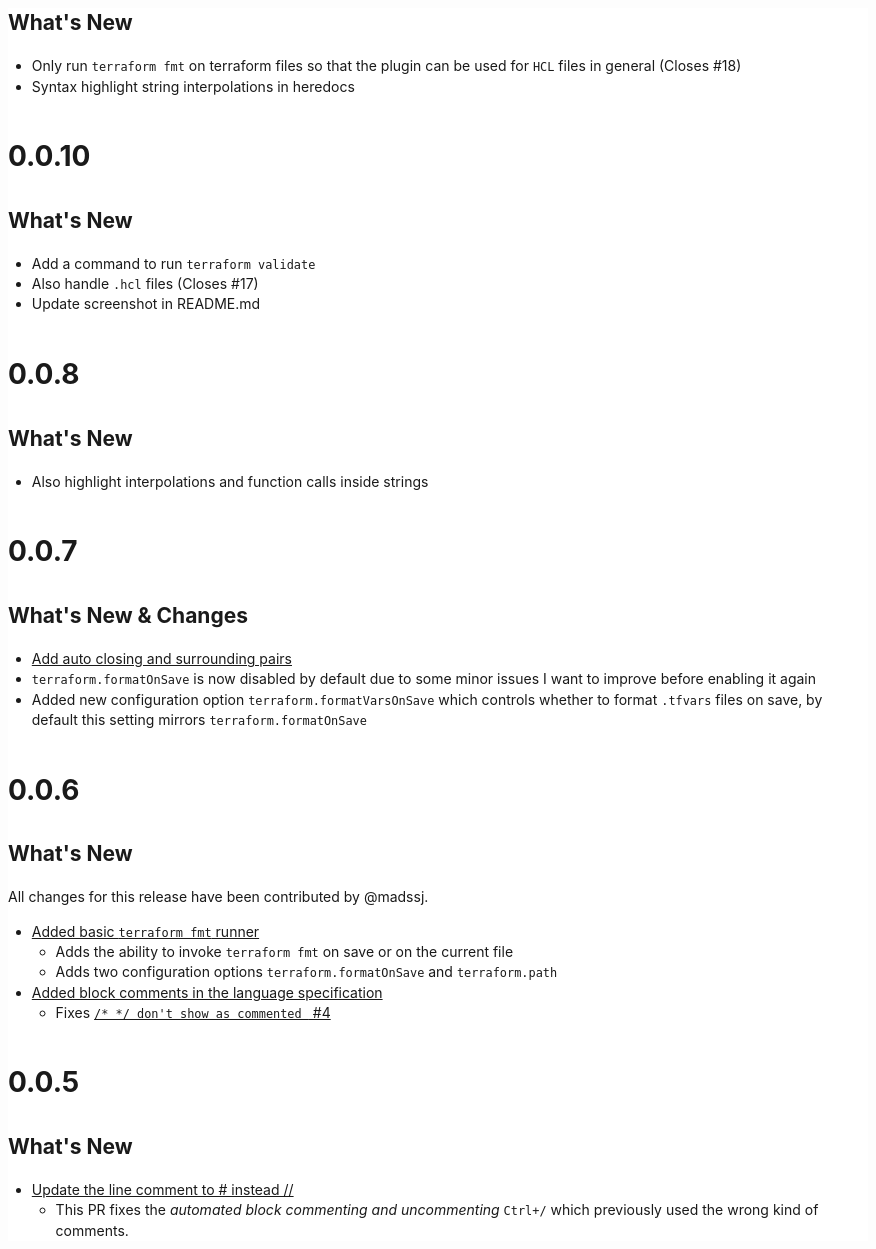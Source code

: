 ## What's New
- Only run `terraform fmt` on terraform files so that the plugin can be used for `HCL` files in general (Closes #18)
- Syntax highlight string interpolations in heredocs

0.0.10
======

## What's New
- Add a command to run `terraform validate`
- Also handle `.hcl` files (Closes #17)
- Update screenshot in README.md

0.0.8
=====

## What's New
- Also highlight interpolations and function calls inside strings

0.0.7
=====

## What's New & Changes
- [Add auto closing and surrounding pairs](https://github.com/mauve/vscode-terraform/pull/10)
- `terraform.formatOnSave` is now disabled by default due to some minor
  issues I want to improve before enabling it again
- Added new configuration option `terraform.formatVarsOnSave` which
  controls whether to format `.tfvars` files on save, by default this
  setting mirrors `terraform.formatOnSave`

0.0.6
=====

## What's New
All changes for this release have been contributed by @madssj.

- [Added basic `terraform fmt` runner](https://github.com/mauve/vscode-terraform/pull/6)
  - Adds the ability to invoke `terraform fmt` on save or on the current file
  - Adds two configuration options `terraform.formatOnSave` and `terraform.path`
- [Added block comments in the language specification](https://github.com/mauve/vscode-terraform/pull/7)
  - Fixes [`/* */ don't show as commented ` #4](https://github.com/mauve/vscode-terraform/issues/4)

0.0.5
=====

## What's New
- [Update the line comment to # instead //](https://github.com/mauve/vscode-terraform/pull/1)
  - This PR fixes the _automated block commenting and uncommenting_ `Ctrl+/` which previously
    used the wrong kind of comments.
